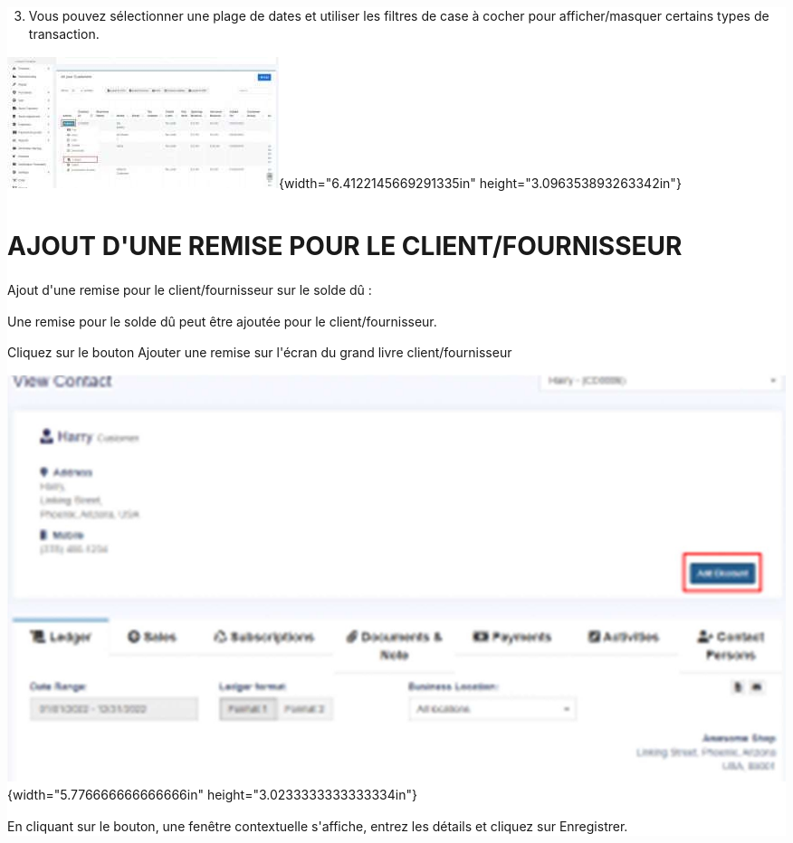 3.  Vous pouvez sélectionner une plage de dates et utiliser les filtres
    de case à cocher pour afficher/masquer certains types de
    transaction.

![](vertopal_bcb9f502c3224ec7859fc62352ceb541/media/image6.jpeg){width="6.4122145669291335in"
height="3.096353893263342in"}

# AJOUT D'UNE REMISE POUR LE CLIENT/FOURNISSEUR

Ajout d\'une remise pour le client/fournisseur sur le solde dû :

Une remise pour le solde dû peut être ajoutée pour le
client/fournisseur.

Cliquez sur le bouton Ajouter une remise sur l\'écran du grand livre
client/fournisseur

![](vertopal_bcb9f502c3224ec7859fc62352ceb541/media/image7.jpeg){width="5.776666666666666in"
height="3.0233333333333334in"}

En cliquant sur le bouton, une fenêtre contextuelle s\'affiche, entrez
les détails et cliquez sur Enregistrer.
